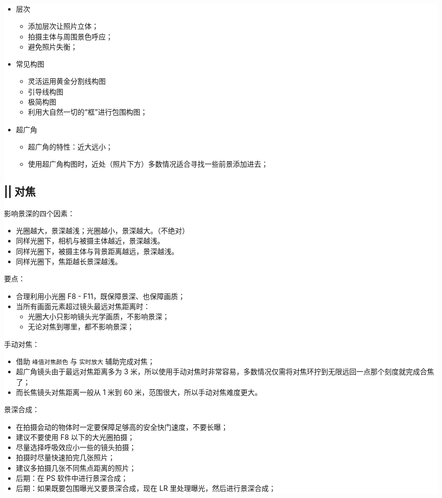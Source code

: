 - 层次

  - 添加层次让照片立体；
  - 拍摄主体与周围景色呼应；
  - 避免照片失衡；

- 常见构图

  - 灵活运用黄金分割线构图
  - 引导线构图
  - 极简构图
  - 利用大自然一切的“框”进行包围构图；

- 超广角

  - 超广角的特性：近大远小；

  - 使用超广角构图时，近处（照片下方）多数情况适合寻找一些前景添加进去；

    



## || 对焦



影响景深的四个因素：

- 光圈越大，景深越浅；光圈越小，景深越大。（不绝对）
- 同样光圈下，相机与被摄主体越近，景深越浅。
- 同样光圈下，被摄主体与背景距离越远，景深越浅。
- 同样光圈下，焦距越长景深越浅。



要点：

- 合理利用小光圈 F8 - F11，既保障景深、也保障画质；
- 当所有画面元素超过镜头最远对焦距离时：
  - 光圈大小只影响镜头光学画质，不影响景深；
  - 无论对焦到哪里，都不影响景深；



手动对焦：

- 借助 `峰值对焦颜色` 与 `实时放大` 辅助完成对焦；
- 超广角镜头由于最远对焦距离多为 3 米，所以使用手动对焦时非常容易，多数情况仅需将对焦环拧到无限远回一点那个刻度就完成合焦了；
- 而长焦镜头对焦距离一般从 1 米到 60 米，范围很大，所以手动对焦难度更大。



景深合成：

- 在拍摄会动的物体时一定要保障足够高的安全快门速度，不要长曝；
- 建议不要使用 F8 以下的大光圈拍摄；
- 尽量选择呼吸效应小一些的镜头拍摄；
- 拍摄时尽量快速拍完几张照片；
- 建议多拍摄几张不同焦点距离的照片；
- 后期：在 PS 软件中进行景深合成；
- 后期：如果既要包围曝光又要景深合成，现在 LR 里处理曝光，然后进行景深合成；
